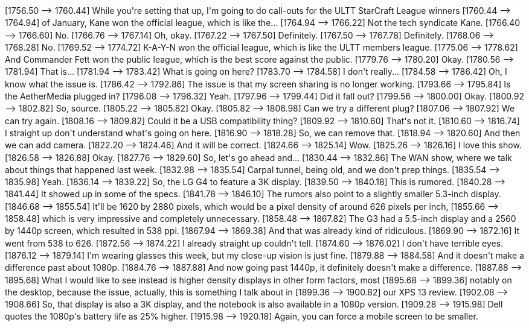 [1756.50 --> 1760.44]  While you're setting that up, I'm going to do call-outs for the ULTT StarCraft League winners
[1760.44 --> 1764.94]  of January, Kane won the official league, which is like the...
[1764.94 --> 1766.22]  Not the tech syndicate Kane.
[1766.40 --> 1766.60]  No.
[1766.76 --> 1767.14]  Oh, okay.
[1767.22 --> 1767.50]  Definitely.
[1767.50 --> 1767.78]  Definitely.
[1768.06 --> 1768.28]  No.
[1769.52 --> 1774.72]  K-A-Y-N won the official league, which is like the ULTT members league.
[1775.06 --> 1778.62]  And Commander Fett won the public league, which is the best score against the public.
[1779.76 --> 1780.20]  Okay.
[1780.56 --> 1781.94]  That is...
[1781.94 --> 1783.42]  What is going on here?
[1783.70 --> 1784.58]  I don't really...
[1784.58 --> 1786.42]  Oh, I know what the issue is.
[1786.42 --> 1792.86]  The issue is that my screen sharing is no longer working.
[1793.66 --> 1795.84]  Is the AetherMedia plugged in?
[1796.08 --> 1796.32]  Yeah.
[1797.96 --> 1799.44]  Did it fall out?
[1799.56 --> 1800.00]  Okay.
[1800.92 --> 1802.82]  So, source.
[1805.22 --> 1805.82]  Okay.
[1805.82 --> 1806.98]  Can we try a different plug?
[1807.06 --> 1807.92]  We can try again.
[1808.16 --> 1809.82]  Could it be a USB compatibility thing?
[1809.92 --> 1810.60]  That's not it.
[1810.60 --> 1816.74]  I straight up don't understand what's going on here.
[1816.90 --> 1818.28]  So, we can remove that.
[1818.94 --> 1820.60]  And then we can add camera.
[1822.20 --> 1824.46]  And it will be correct.
[1824.66 --> 1825.14]  Wow.
[1825.26 --> 1826.16]  I love this show.
[1826.58 --> 1826.88]  Okay.
[1827.76 --> 1829.60]  So, let's go ahead and...
[1830.44 --> 1832.86]  The WAN show, where we talk about things that happened last week.
[1832.98 --> 1835.54]  Carpal tunnel, being old, and we don't prep things.
[1835.54 --> 1835.98]  Yeah.
[1836.14 --> 1839.22]  So, the LG G4 to feature a 3K display.
[1839.50 --> 1840.18]  This is rumored.
[1840.28 --> 1841.44]  It showed up in some of the specs.
[1841.78 --> 1846.10]  The rumors also point to a slightly smaller 5.3-inch display.
[1846.68 --> 1855.54]  It'll be 1620 by 2880 pixels, which would be a pixel density of around 626 pixels per inch,
[1855.66 --> 1858.48]  which is very impressive and completely unnecessary.
[1858.48 --> 1867.82]  The G3 had a 5.5-inch display and a 2560 by 1440p screen, which resulted in 538 ppi.
[1867.94 --> 1869.38]  And that was already kind of ridiculous.
[1869.90 --> 1872.16]  It went from 538 to 626.
[1872.56 --> 1874.22]  I already straight up couldn't tell.
[1874.60 --> 1876.02]  I don't have terrible eyes.
[1876.12 --> 1879.14]  I'm wearing glasses this week, but my close-up vision is just fine.
[1879.88 --> 1884.58]  And it doesn't make a difference past about 1080p.
[1884.76 --> 1887.88]  And now going past 1440p, it definitely doesn't make a difference.
[1887.88 --> 1895.68]  What I would like to see instead is higher density displays in other form factors, most
[1895.68 --> 1899.36]  notably on the desktop, because the issue, actually, this is something I talk about in
[1899.36 --> 1900.82]  our XPS 13 review.
[1902.08 --> 1908.66]  So, that display is also a 3K display, and the notebook is also available in a 1080p version.
[1909.28 --> 1915.98]  Dell quotes the 1080p's battery life as 25% higher.
[1915.98 --> 1920.18]  Again, you can force a mobile screen to be smaller.